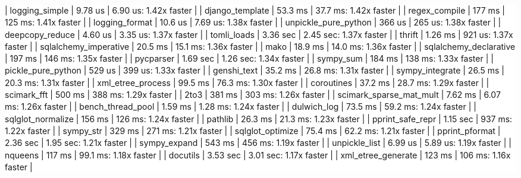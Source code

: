 | logging_simple           | 9.78 us                                                               | 6.90 us: 1.42x faster                                                    |
| django_template          | 53.3 ms                                                               | 37.7 ms: 1.42x faster                                                    |
| regex_compile            | 177 ms                                                                | 125 ms: 1.41x faster                                                     |
| logging_format           | 10.6 us                                                               | 7.69 us: 1.38x faster                                                    |
| unpickle_pure_python     | 366 us                                                                | 265 us: 1.38x faster                                                     |
| deepcopy_reduce          | 4.60 us                                                               | 3.35 us: 1.37x faster                                                    |
| tomli_loads              | 3.36 sec                                                              | 2.45 sec: 1.37x faster                                                   |
| thrift                   | 1.26 ms                                                               | 921 us: 1.37x faster                                                     |
| sqlalchemy_imperative    | 20.5 ms                                                               | 15.1 ms: 1.36x faster                                                    |
| mako                     | 18.9 ms                                                               | 14.0 ms: 1.36x faster                                                    |
| sqlalchemy_declarative   | 197 ms                                                                | 146 ms: 1.35x faster                                                     |
| pycparser                | 1.69 sec                                                              | 1.26 sec: 1.34x faster                                                   |
| sympy_sum                | 184 ms                                                                | 138 ms: 1.33x faster                                                     |
| pickle_pure_python       | 529 us                                                                | 399 us: 1.33x faster                                                     |
| genshi_text              | 35.2 ms                                                               | 26.8 ms: 1.31x faster                                                    |
| sympy_integrate          | 26.5 ms                                                               | 20.3 ms: 1.31x faster                                                    |
| xml_etree_process        | 99.5 ms                                                               | 76.3 ms: 1.30x faster                                                    |
| coroutines               | 37.2 ms                                                               | 28.7 ms: 1.29x faster                                                    |
| scimark_fft              | 500 ms                                                                | 388 ms: 1.29x faster                                                     |
| 2to3                     | 381 ms                                                                | 303 ms: 1.26x faster                                                     |
| scimark_sparse_mat_mult  | 7.62 ms                                                               | 6.07 ms: 1.26x faster                                                    |
| bench_thread_pool        | 1.59 ms                                                               | 1.28 ms: 1.24x faster                                                    |
| dulwich_log              | 73.5 ms                                                               | 59.2 ms: 1.24x faster                                                    |
| sqlglot_normalize        | 156 ms                                                                | 126 ms: 1.24x faster                                                     |
| pathlib                  | 26.3 ms                                                               | 21.3 ms: 1.23x faster                                                    |
| pprint_safe_repr         | 1.15 sec                                                              | 937 ms: 1.22x faster                                                     |
| sympy_str                | 329 ms                                                                | 271 ms: 1.21x faster                                                     |
| sqlglot_optimize         | 75.4 ms                                                               | 62.2 ms: 1.21x faster                                                    |
| pprint_pformat           | 2.36 sec                                                              | 1.95 sec: 1.21x faster                                                   |
| sympy_expand             | 543 ms                                                                | 456 ms: 1.19x faster                                                     |
| unpickle_list            | 6.99 us                                                               | 5.89 us: 1.19x faster                                                    |
| nqueens                  | 117 ms                                                                | 99.1 ms: 1.18x faster                                                    |
| docutils                 | 3.53 sec                                                              | 3.01 sec: 1.17x faster                                                   |
| xml_etree_generate       | 123 ms                                                                | 106 ms: 1.16x faster                                                     |